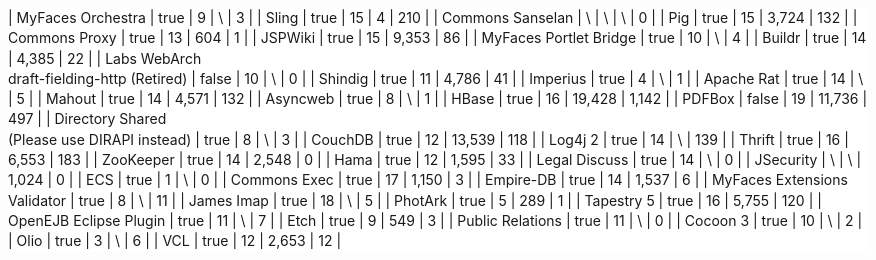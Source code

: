 | MyFaces Orchestra                              |                                                             true |          9 |            \ |          3 |
| Sling                                          |                                                             true |         15 |             4 |        210 |
| Commons Sanselan                               |                                                          \ |         \ |            \ |          0 |
| Pig                                            |                                                             true |         15 |         3,724 |        132 |
| Commons Proxy                                  |                                                             true |         13 |           604 |          1 |
| JSPWiki                                        |                                                             true |         15 |         9,353 |         86 |
| MyFaces Portlet Bridge                         |                                                             true |         10 |            \ |          4 |
| Buildr                                         |                                                             true |         14 |         4,385 |         22 |
| Labs WebArch<br>draft-fielding-http (Retired)     |                                                            false |         10 |            \ |          0 |
| Shindig                                        |                                                             true |         11 |         4,786 |         41 |
| Imperius                                       |                                                             true |          4 |            \ |          1 |
| Apache Rat                                     |                                                             true |         14 |            \ |          5 |
| Mahout                                         |                                                             true |         14 |         4,571 |        132 |
| Asyncweb                                       |                                                             true |          8 |            \ |          1 |
| HBase                                          |                                                             true |         16 |        19,428 |      1,142 |
| PDFBox                                         |                                                            false |         19 |        11,736 |        497 |
| Directory Shared<br>(Please use DIRAPI instead)   |                                                             true |          8 |            \ |          3 |
| CouchDB                                        |                                                             true |         12 |        13,539 |        118 |
| Log4j 2                                        |                                                             true |         14 |            \ |        139 |
| Thrift                                         |                                                             true |         16 |         6,553 |        183 |
| ZooKeeper                                      |                                                             true |         14 |         2,548 |          0 |
| Hama                                           |                                                             true |         12 |         1,595 |         33 |
| Legal Discuss                                  |                                                             true |         14 |            \ |          0 |
| JSecurity                                      |                                                          \ |         \ |         1,024 |          0 |
| ECS                                            |                                                             true |          1 |            \ |          0 |
| Commons Exec                                   |                                                             true |         17 |         1,150 |          3 |
| Empire-DB                                      |                                                             true |         14 |         1,537 |          6 |
| MyFaces Extensions<br>Validator                   |                                                             true |          8 |            \ |         11 |
| James Imap                                     |                                                             true |         18 |            \ |          5 |
| PhotArk                                        |                                                             true |          5 |           289 |          1 |
| Tapestry 5                                     |                                                             true |         16 |         5,755 |        120 |
| OpenEJB Eclipse Plugin                         |                                                             true |         11 |            \ |          7 |
| Etch                                           |                                                             true |          9 |           549 |          3 |
| Public Relations                               |                                                             true |         11 |            \ |          0 |
| Cocoon 3                                       |                                                             true |         10 |            \ |          2 |
| Olio                                           |                                                             true |          3 |            \ |          6 |
| VCL                                            |                                                             true |         12 |         2,653 |         12 |